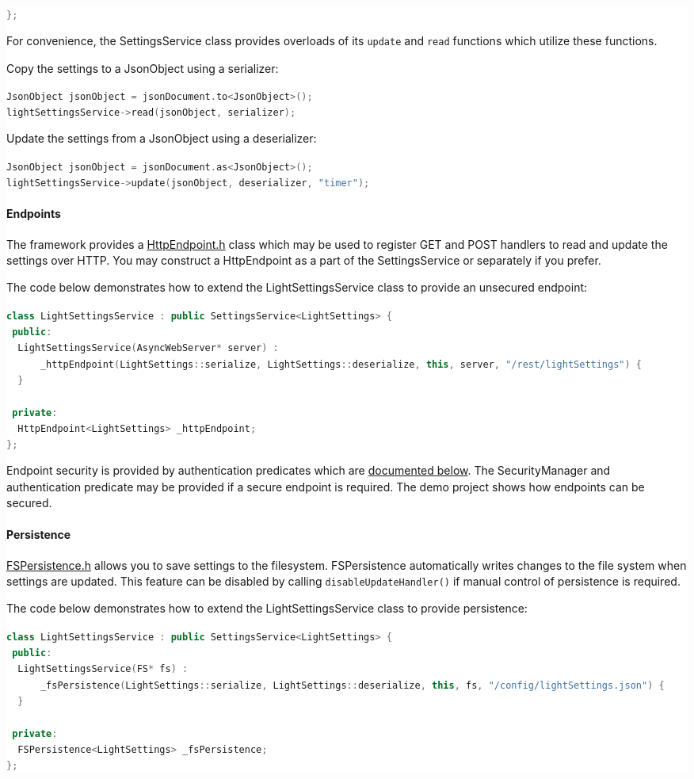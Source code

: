 ```cpp
};
```

For convenience, the SettingsService class provides overloads of its `update` and `read` functions which utilize these functions.

Copy the settings to a JsonObject using a serializer:

```cpp
JsonObject jsonObject = jsonDocument.to<JsonObject>();
lightSettingsService->read(jsonObject, serializer);
```

Update the settings from a JsonObject using a deserializer:

```cpp
JsonObject jsonObject = jsonDocument.as<JsonObject>();
lightSettingsService->update(jsonObject, deserializer, "timer");
```

#### Endpoints

The framework provides a [HttpEndpoint.h](lib/framework/HttpEndpoint.h) class which may be used to register GET and POST handlers to read and update the settings over HTTP. You may construct a HttpEndpoint as a part of the SettingsService or separately if you prefer. 

The code below demonstrates how to extend the LightSettingsService class to provide an unsecured endpoint:

```cpp
class LightSettingsService : public SettingsService<LightSettings> {
 public:
  LightSettingsService(AsyncWebServer* server) :
      _httpEndpoint(LightSettings::serialize, LightSettings::deserialize, this, server, "/rest/lightSettings") {
  }

 private:
  HttpEndpoint<LightSettings> _httpEndpoint;
};
```

Endpoint security is provided by authentication predicates which are [documented below](#security-features). The SecurityManager and authentication predicate may be provided if a secure endpoint is required. The demo project shows how endpoints can be secured.

#### Persistence

[FSPersistence.h](lib/framework/FSPersistence.h) allows you to save settings to the filesystem. FSPersistence automatically writes changes to the file system when settings are updated. This feature can be disabled by calling `disableUpdateHandler()` if manual control of persistence is required.

The code below demonstrates how to extend the LightSettingsService class to provide persistence:

```cpp
class LightSettingsService : public SettingsService<LightSettings> {
 public:
  LightSettingsService(FS* fs) :
      _fsPersistence(LightSettings::serialize, LightSettings::deserialize, this, fs, "/config/lightSettings.json") {
  }

 private:
  FSPersistence<LightSettings> _fsPersistence;
};
```
